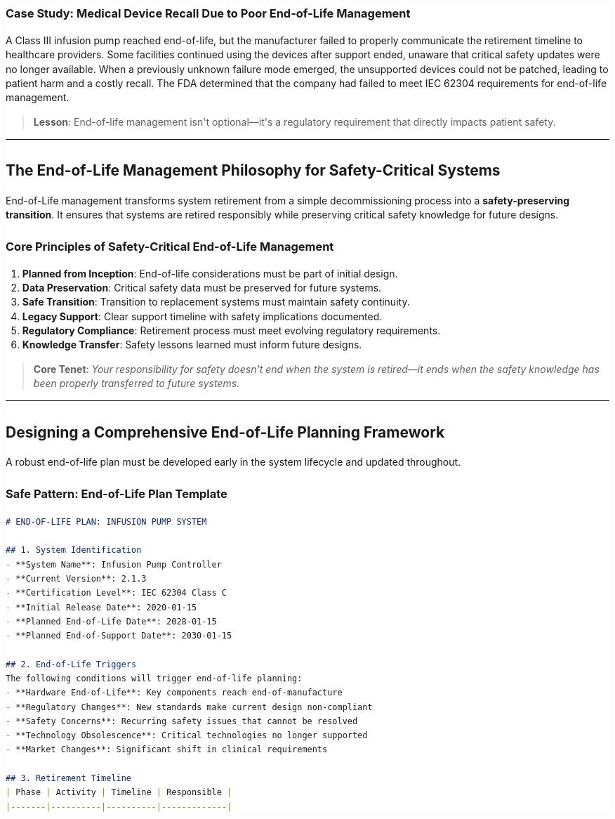 ### Case Study: Medical Device Recall Due to Poor End-of-Life Management

A Class III infusion pump reached end-of-life, but the manufacturer failed to properly communicate the retirement timeline to healthcare providers. Some facilities continued using the devices after support ended, unaware that critical safety updates were no longer available. When a previously unknown failure mode emerged, the unsupported devices could not be patched, leading to patient harm and a costly recall. The FDA determined that the company had failed to meet IEC 62304 requirements for end-of-life management.

> **Lesson**: End-of-life management isn't optional—it's a regulatory requirement that directly impacts patient safety.

---

## The End-of-Life Management Philosophy for Safety-Critical Systems

End-of-Life management transforms system retirement from a simple decommissioning process into a **safety-preserving transition**. It ensures that systems are retired responsibly while preserving critical safety knowledge for future designs.

### Core Principles of Safety-Critical End-of-Life Management

1. **Planned from Inception**: End-of-life considerations must be part of initial design.
2. **Data Preservation**: Critical safety data must be preserved for future systems.
3. **Safe Transition**: Transition to replacement systems must maintain safety continuity.
4. **Legacy Support**: Clear support timeline with safety implications documented.
5. **Regulatory Compliance**: Retirement process must meet evolving regulatory requirements.
6. **Knowledge Transfer**: Safety lessons learned must inform future designs.

> **Core Tenet**: *Your responsibility for safety doesn't end when the system is retired—it ends when the safety knowledge has been properly transferred to future systems.*

---

## Designing a Comprehensive End-of-Life Planning Framework

A robust end-of-life plan must be developed early in the system lifecycle and updated throughout.

### Safe Pattern: End-of-Life Plan Template

```markdown
# END-OF-LIFE PLAN: INFUSION PUMP SYSTEM

## 1. System Identification
- **System Name**: Infusion Pump Controller
- **Current Version**: 2.1.3
- **Certification Level**: IEC 62304 Class C
- **Initial Release Date**: 2020-01-15
- **Planned End-of-Life Date**: 2028-01-15
- **Planned End-of-Support Date**: 2030-01-15

## 2. End-of-Life Triggers
The following conditions will trigger end-of-life planning:
- **Hardware End-of-Life**: Key components reach end-of-manufacture
- **Regulatory Changes**: New standards make current design non-compliant
- **Safety Concerns**: Recurring safety issues that cannot be resolved
- **Technology Obsolescence**: Critical technologies no longer supported
- **Market Changes**: Significant shift in clinical requirements

## 3. Retirement Timeline
| Phase | Activity | Timeline | Responsible |
|-------|----------|----------|-------------|
```